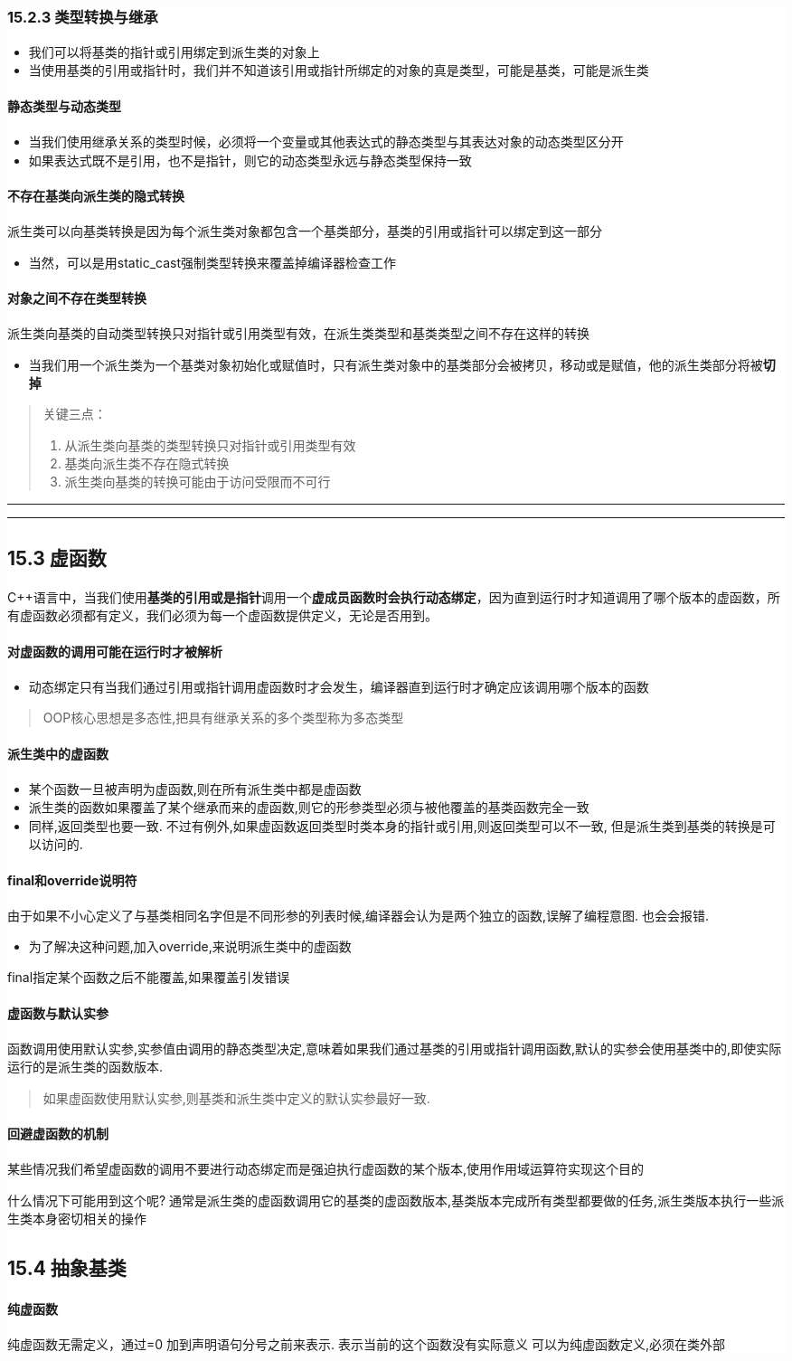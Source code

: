 ### 15.2.3 **类型转换与继承**
- 我们可以将基类的指针或引用绑定到派生类的对象上
- 当使用基类的引用或指针时，我们并不知道该引用或指针所绑定的对象的真是类型，可能是基类，可能是派生类
#### 静态类型与动态类型
- 当我们使用继承关系的类型时候，必须将一个变量或其他表达式的静态类型与其表达对象的动态类型区分开
- 如果表达式既不是引用，也不是指针，则它的动态类型永远与静态类型保持一致
#### 不存在基类向派生类的隐式转换
派生类可以向基类转换是因为每个派生类对象都包含一个基类部分，基类的引用或指针可以绑定到这一部分
- 当然，可以是用static_cast强制类型转换来覆盖掉编译器检查工作

#### 对象之间不存在类型转换
派生类向基类的自动类型转换只对指针或引用类型有效，在派生类类型和基类类型之间不存在这样的转换
- 当我们用一个派生类为一个基类对象初始化或赋值时，只有派生类对象中的基类部分会被拷贝，移动或是赋值，他的派生类部分将被**切掉**

> 关键三点：
> 
> 1. 从派生类向基类的类型转换只对指针或引用类型有效
> 2. 基类向派生类不存在隐式转换
> 3. 派生类向基类的转换可能由于访问受限而不可行

---

---

## 15.3 虚函数
C++语言中，当我们使用**基类的引用或是指针**调用一个**虚成员函数时会执行动态绑定**，因为直到运行时才知道调用了哪个版本的虚函数，所有虚函数必须都有定义，我们必须为每一个虚函数提供定义，无论是否用到。
#### 对虚函数的调用可能在运行时才被解析
- 动态绑定只有当我们通过引用或指针调用虚函数时才会发生，编译器直到运行时才确定应该调用哪个版本的函数
> OOP核心思想是多态性,把具有继承关系的多个类型称为多态类型
#### 派生类中的虚函数
- 某个函数一旦被声明为虚函数,则在所有派生类中都是虚函数
- 派生类的函数如果覆盖了某个继承而来的虚函数,则它的形参类型必须与被他覆盖的基类函数完全一致
-  同样,返回类型也要一致. 不过有例外,如果虚函数返回类型时类本身的指针或引用,则返回类型可以不一致, 但是派生类到基类的转换是可以访问的.
#### final和override说明符
由于如果不小心定义了与基类相同名字但是不同形参的列表时候,编译器会认为是两个独立的函数,误解了编程意图. 也会会报错.
- 为了解决这种问题,加入override,来说明派生类中的虚函数

final指定某个函数之后不能覆盖,如果覆盖引发错误

#### 虚函数与默认实参
函数调用使用默认实参,实参值由调用的静态类型决定,意味着如果我们通过基类的引用或指针调用函数,默认的实参会使用基类中的,即使实际运行的是派生类的函数版本.
> 如果虚函数使用默认实参,则基类和派生类中定义的默认实参最好一致.

#### 回避虚函数的机制
某些情况我们希望虚函数的调用不要进行动态绑定而是强迫执行虚函数的某个版本,使用作用域运算符实现这个目的

什么情况下可能用到这个呢? 通常是派生类的虚函数调用它的基类的虚函数版本,基类版本完成所有类型都要做的任务,派生类版本执行一些派生类本身密切相关的操作

## 15.4 **抽象基类**
#### 纯虚函数
纯虚函数无需定义，通过=0 加到声明语句分号之前来表示.
表示当前的这个函数没有实际意义
可以为纯虚函数定义,必须在类外部
